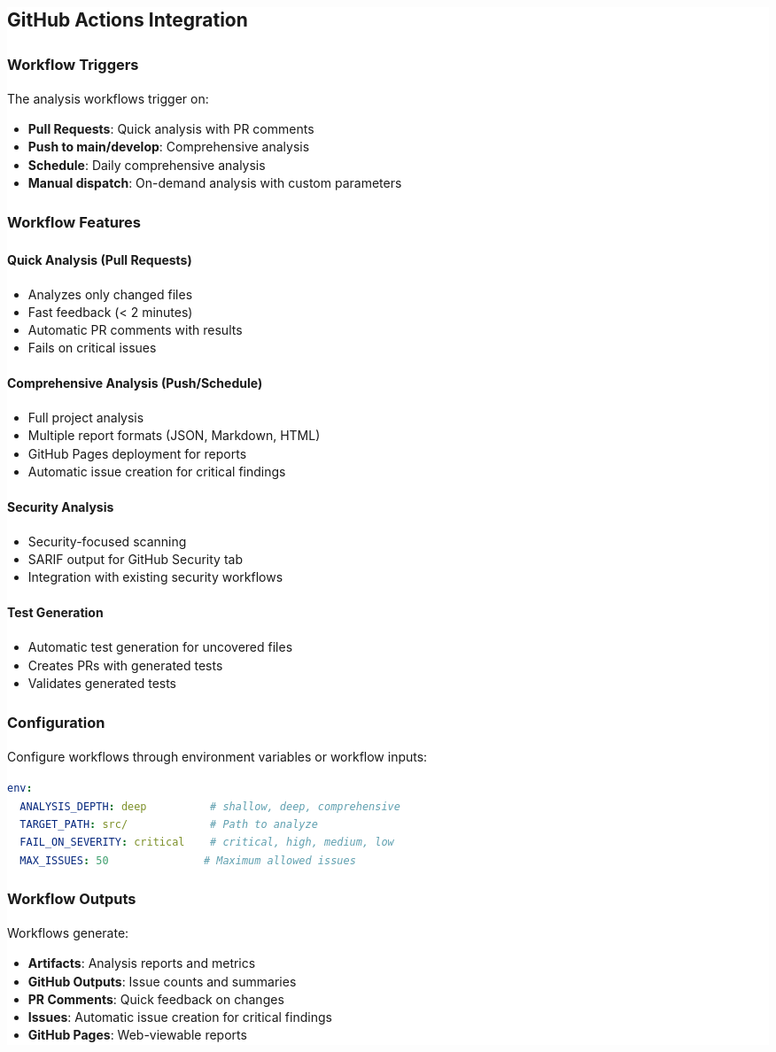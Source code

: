 ## GitHub Actions Integration

### Workflow Triggers

The analysis workflows trigger on:
- **Pull Requests**: Quick analysis with PR comments
- **Push to main/develop**: Comprehensive analysis
- **Schedule**: Daily comprehensive analysis
- **Manual dispatch**: On-demand analysis with custom parameters

### Workflow Features

#### Quick Analysis (Pull Requests)
- Analyzes only changed files
- Fast feedback (< 2 minutes)
- Automatic PR comments with results
- Fails on critical issues

#### Comprehensive Analysis (Push/Schedule)
- Full project analysis
- Multiple report formats (JSON, Markdown, HTML)
- GitHub Pages deployment for reports
- Automatic issue creation for critical findings

#### Security Analysis
- Security-focused scanning
- SARIF output for GitHub Security tab
- Integration with existing security workflows

#### Test Generation
- Automatic test generation for uncovered files
- Creates PRs with generated tests
- Validates generated tests

### Configuration

Configure workflows through environment variables or workflow inputs:

```yaml
env:
  ANALYSIS_DEPTH: deep          # shallow, deep, comprehensive
  TARGET_PATH: src/             # Path to analyze
  FAIL_ON_SEVERITY: critical    # critical, high, medium, low
  MAX_ISSUES: 50               # Maximum allowed issues
```

### Workflow Outputs

Workflows generate:
- **Artifacts**: Analysis reports and metrics
- **GitHub Outputs**: Issue counts and summaries
- **PR Comments**: Quick feedback on changes
- **Issues**: Automatic issue creation for critical findings
- **GitHub Pages**: Web-viewable reports
